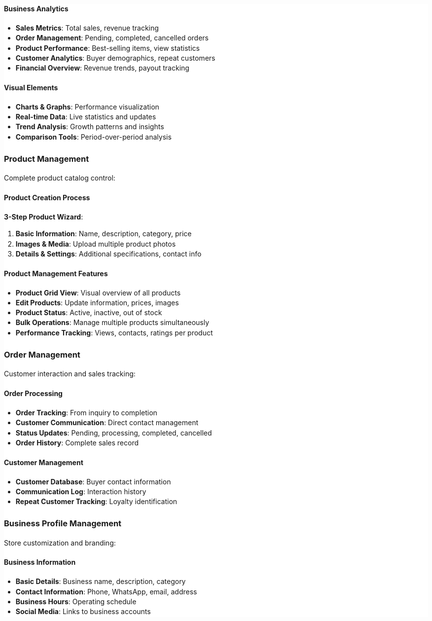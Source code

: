 #### **Business Analytics**
- **Sales Metrics**: Total sales, revenue tracking
- **Order Management**: Pending, completed, cancelled orders
- **Product Performance**: Best-selling items, view statistics
- **Customer Analytics**: Buyer demographics, repeat customers
- **Financial Overview**: Revenue trends, payout tracking

#### **Visual Elements**
- **Charts & Graphs**: Performance visualization
- **Real-time Data**: Live statistics and updates
- **Trend Analysis**: Growth patterns and insights
- **Comparison Tools**: Period-over-period analysis

### **Product Management**
Complete product catalog control:

#### **Product Creation Process**
**3-Step Product Wizard**:
1. **Basic Information**: Name, description, category, price
2. **Images & Media**: Upload multiple product photos
3. **Details & Settings**: Additional specifications, contact info

#### **Product Management Features**
- **Product Grid View**: Visual overview of all products
- **Edit Products**: Update information, prices, images
- **Product Status**: Active, inactive, out of stock
- **Bulk Operations**: Manage multiple products simultaneously
- **Performance Tracking**: Views, contacts, ratings per product

### **Order Management**
Customer interaction and sales tracking:

#### **Order Processing**
- **Order Tracking**: From inquiry to completion
- **Customer Communication**: Direct contact management
- **Status Updates**: Pending, processing, completed, cancelled
- **Order History**: Complete sales record

#### **Customer Management**
- **Customer Database**: Buyer contact information
- **Communication Log**: Interaction history
- **Repeat Customer Tracking**: Loyalty identification

### **Business Profile Management**
Store customization and branding:

#### **Business Information**
- **Basic Details**: Business name, description, category
- **Contact Information**: Phone, WhatsApp, email, address
- **Business Hours**: Operating schedule
- **Social Media**: Links to business accounts
